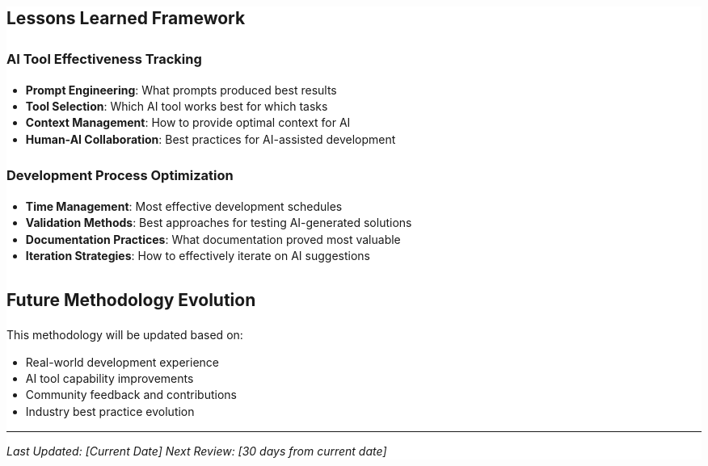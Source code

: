 ## Lessons Learned Framework

### AI Tool Effectiveness Tracking
- **Prompt Engineering**: What prompts produced best results
- **Tool Selection**: Which AI tool works best for which tasks
- **Context Management**: How to provide optimal context for AI
- **Human-AI Collaboration**: Best practices for AI-assisted development

### Development Process Optimization
- **Time Management**: Most effective development schedules
- **Validation Methods**: Best approaches for testing AI-generated solutions
- **Documentation Practices**: What documentation proved most valuable
- **Iteration Strategies**: How to effectively iterate on AI suggestions

## Future Methodology Evolution
This methodology will be updated based on:
- Real-world development experience
- AI tool capability improvements  
- Community feedback and contributions
- Industry best practice evolution

---

*Last Updated: [Current Date]*
*Next Review: [30 days from current date]*
